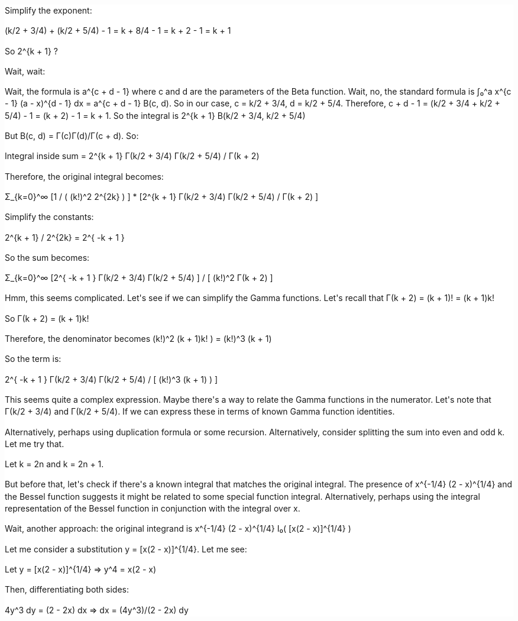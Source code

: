 Simplify the exponent:

(k/2 + 3/4) + (k/2 + 5/4) - 1 = k + 8/4 - 1 = k + 2 - 1 = k + 1

So 2^{k + 1} ?

Wait, wait:

Wait, the formula is a^{c + d - 1} where c and d are the parameters of the Beta function. Wait, no, the standard formula is ∫₀^a x^{c - 1} (a - x)^{d - 1} dx = a^{c + d - 1} B(c, d). So in our case, c = k/2 + 3/4, d = k/2 + 5/4. Therefore, c + d - 1 = (k/2 + 3/4 + k/2 + 5/4) - 1 = (k + 2) - 1 = k + 1. So the integral is 2^{k + 1} B(k/2 + 3/4, k/2 + 5/4)

But B(c, d) = Γ(c)Γ(d)/Γ(c + d). So:

Integral inside sum = 2^{k + 1} Γ(k/2 + 3/4) Γ(k/2 + 5/4) / Γ(k + 2)

Therefore, the original integral becomes:

Σ_{k=0}^∞ [1 / ( (k!)^2 2^{2k} ) ] * [2^{k + 1} Γ(k/2 + 3/4) Γ(k/2 + 5/4) / Γ(k + 2) ]

Simplify the constants:

2^{k + 1} / 2^{2k} = 2^{ -k + 1 }

So the sum becomes:

Σ_{k=0}^∞ [2^{ -k + 1 } Γ(k/2 + 3/4) Γ(k/2 + 5/4) ] / [ (k!)^2 Γ(k + 2) ]

Hmm, this seems complicated. Let's see if we can simplify the Gamma functions. Let's recall that Γ(k + 2) = (k + 1)! = (k + 1)k!

So Γ(k + 2) = (k + 1)k!

Therefore, the denominator becomes (k!)^2 (k + 1)k! ) = (k!)^3 (k + 1)

So the term is:

2^{ -k + 1 } Γ(k/2 + 3/4) Γ(k/2 + 5/4) / [ (k!)^3 (k + 1) ) ]

This seems quite a complex expression. Maybe there's a way to relate the Gamma functions in the numerator. Let's note that Γ(k/2 + 3/4) and Γ(k/2 + 5/4). If we can express these in terms of known Gamma function identities.

Alternatively, perhaps using duplication formula or some recursion. Alternatively, consider splitting the sum into even and odd k. Let me try that.

Let k = 2n and k = 2n + 1.

But before that, let's check if there's a known integral that matches the original integral. The presence of x^{-1/4} (2 - x)^{1/4} and the Bessel function suggests it might be related to some special function integral. Alternatively, perhaps using the integral representation of the Bessel function in conjunction with the integral over x.

Wait, another approach: the original integrand is x^{-1/4} (2 - x)^{1/4} I₀( [x(2 - x)]^{1/4} )

Let me consider a substitution y = [x(2 - x)]^{1/4}. Let me see:

Let y = [x(2 - x)]^{1/4} ⇒ y^4 = x(2 - x)

Then, differentiating both sides:

4y^3 dy = (2 - 2x) dx ⇒ dx = (4y^3)/(2 - 2x) dy
